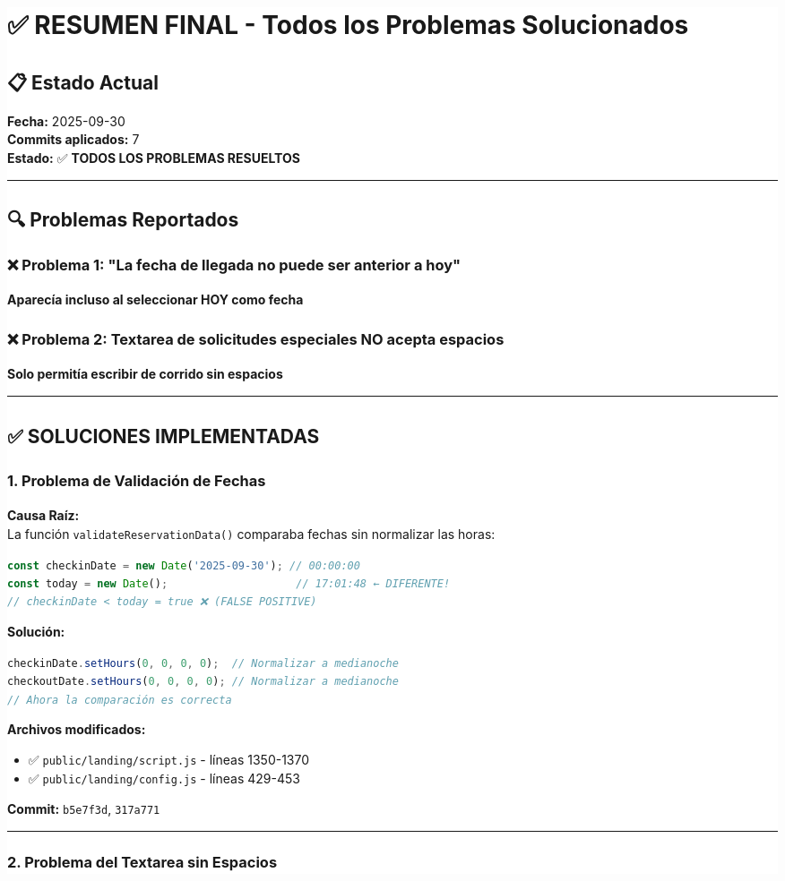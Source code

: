 # ✅ RESUMEN FINAL - Todos los Problemas Solucionados

## 📋 Estado Actual

**Fecha:** 2025-09-30  
**Commits aplicados:** 7  
**Estado:** ✅ **TODOS LOS PROBLEMAS RESUELTOS**

---

## 🔍 Problemas Reportados

### ❌ Problema 1: "La fecha de llegada no puede ser anterior a hoy"
**Aparecía incluso al seleccionar HOY como fecha**

### ❌ Problema 2: Textarea de solicitudes especiales NO acepta espacios
**Solo permitía escribir de corrido sin espacios**

---

## ✅ SOLUCIONES IMPLEMENTADAS

### 1. Problema de Validación de Fechas

**Causa Raíz:**  
La función `validateReservationData()` comparaba fechas sin normalizar las horas:
```javascript
const checkinDate = new Date('2025-09-30'); // 00:00:00
const today = new Date();                    // 17:01:48 ← DIFERENTE!
// checkinDate < today = true ❌ (FALSE POSITIVE)
```

**Solución:**
```javascript
checkinDate.setHours(0, 0, 0, 0);  // Normalizar a medianoche
checkoutDate.setHours(0, 0, 0, 0); // Normalizar a medianoche
// Ahora la comparación es correcta
```

**Archivos modificados:**
- ✅ `public/landing/script.js` - líneas 1350-1370
- ✅ `public/landing/config.js` - líneas 429-453

**Commit:** `b5e7f3d`, `317a771`

---

### 2. Problema del Textarea sin Espacios
